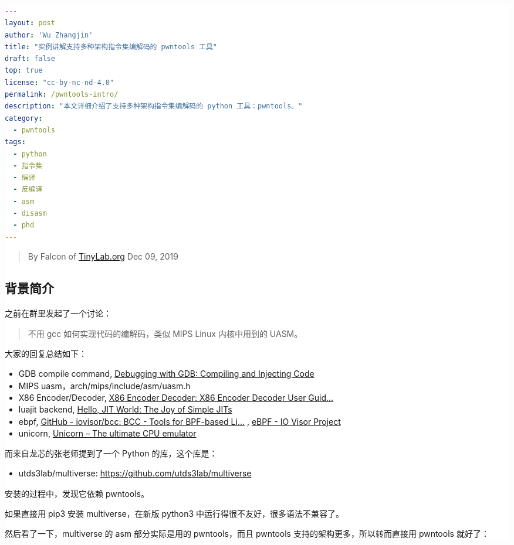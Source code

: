 ```yaml
---
layout: post
author: 'Wu Zhangjin'
title: "实例讲解支持多种架构指令集编解码的 pwntools 工具"
draft: false
top: true
license: "cc-by-nc-nd-4.0"
permalink: /pwntools-intro/
description: "本文详细介绍了支持多种架构指令集编解码的 python 工具：pwntools。"
category:
  - pwntools
tags:
  - python
  - 指令集
  - 编译
  - 反编译
  - asm
  - disasm
  - phd
---
```


> By Falcon of [TinyLab.org][1]
> Dec 09, 2019

## 背景简介

之前在群里发起了一个讨论：

> 不用 gcc 如何实现代码的编解码，类似 MIPS Linux 内核中用到的 UASM。

大家的回复总结如下：

* GDB compile command, [Debugging with GDB: Compiling and Injecting Code](https://sourceware.org/gdb/onlinedocs/gdb/Compiling-and-Injecting-Code.html)
* MIPS uasm，arch/mips/include/asm/uasm.h
* X86 Encoder/Decoder, [X86 Encoder Decoder: X86 Encoder Decoder User Guid...](https://intelxed.github.io/ref-manual/#LEGAL)
* luajit backend, [Hello, JIT World: The Joy of Simple JITs](http://blog.reverberate.org/2012/12/hello-jit-world-joy-of-simple-jits.html)
* ebpf, [GitHub - iovisor/bcc: BCC - Tools for BPF-based Li...](https://github.com/iovisor/bcc) , [eBPF - IO Visor Project](https://www.iovisor.org/technology/ebpf)
* unicorn, [Unicorn – The ultimate CPU emulator](http://www.unicorn-engine.org/)

而来自龙芯的张老师提到了一个 Python 的库，这个库是：

* utds3lab/multiverse: <https://github.com/utds3lab/multiverse>

安装的过程中，发现它依赖 pwntools。

如果直接用 pip3 安装 multiverse，在新版 python3 中运行得很不友好，很多语法不兼容了。

然后看了一下，multiverse 的 asm 部分实际是用的 pwntools，而且 pwntools 支持的架构更多，所以转而直接用 pwntools 就好了：


[1]: http://tinylab.org